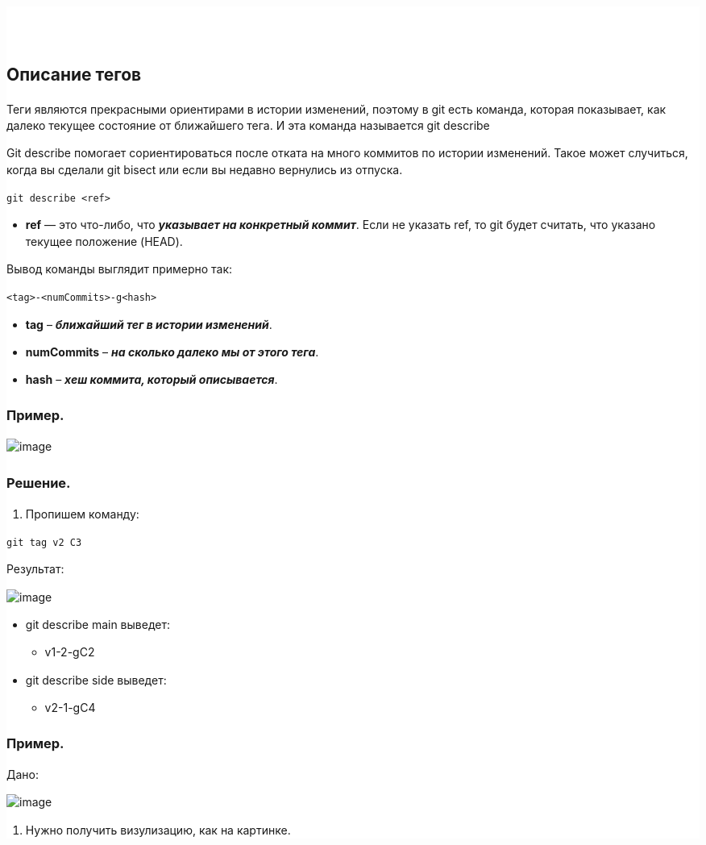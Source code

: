 <br>

<br>

## <a id ="title13">Описание тегов</a>

Теги являются прекрасными ориентирами в истории изменений, поэтому в git есть команда, которая показывает, как далеко текущее состояние от ближайшего тега. И эта команда называется git describe

Git describe помогает сориентироваться после отката на много коммитов по истории изменений. Такое может случиться, когда вы сделали git bisect или если вы недавно вернулись из отпуска.
```
git describe <ref>
```
* **ref** — это что-либо, что ***указывает на конкретный коммит***. Если не указать ref, то git будет считать, что указано текущее положение (HEAD).

Вывод команды выглядит примерно так:
```
<tag>-<numCommits>-g<hash>
```
* **tag** – ***ближайший тег в истории изменений***. 

* **numCommits** – ***на сколько далеко мы от этого тега***.

* **hash** – ***хеш коммита, который описывается***.

### Пример.

<img width="229" height="360" alt="image" src="https://github.com/user-attachments/assets/de99ffad-b680-4930-a42f-da73800e1607" />

### Решение.

1. Пропишем команду:
```
git tag v2 C3
```
Результат:

<img width="249" height="353" alt="image" src="https://github.com/user-attachments/assets/6187768c-108b-475b-8fcf-75ca2d1afa9f" />

* git describe main выведет:

  * v1-2-gC2

* git describe side выведет:

  * v2-1-gC4

### Пример.

Дано:

<img width="675" height="565" alt="image" src="https://github.com/user-attachments/assets/4fdbca82-3d5f-4e1e-8cbe-7c321cbbe886" />

1. Нужно получить визулизацию, как на картинке.
